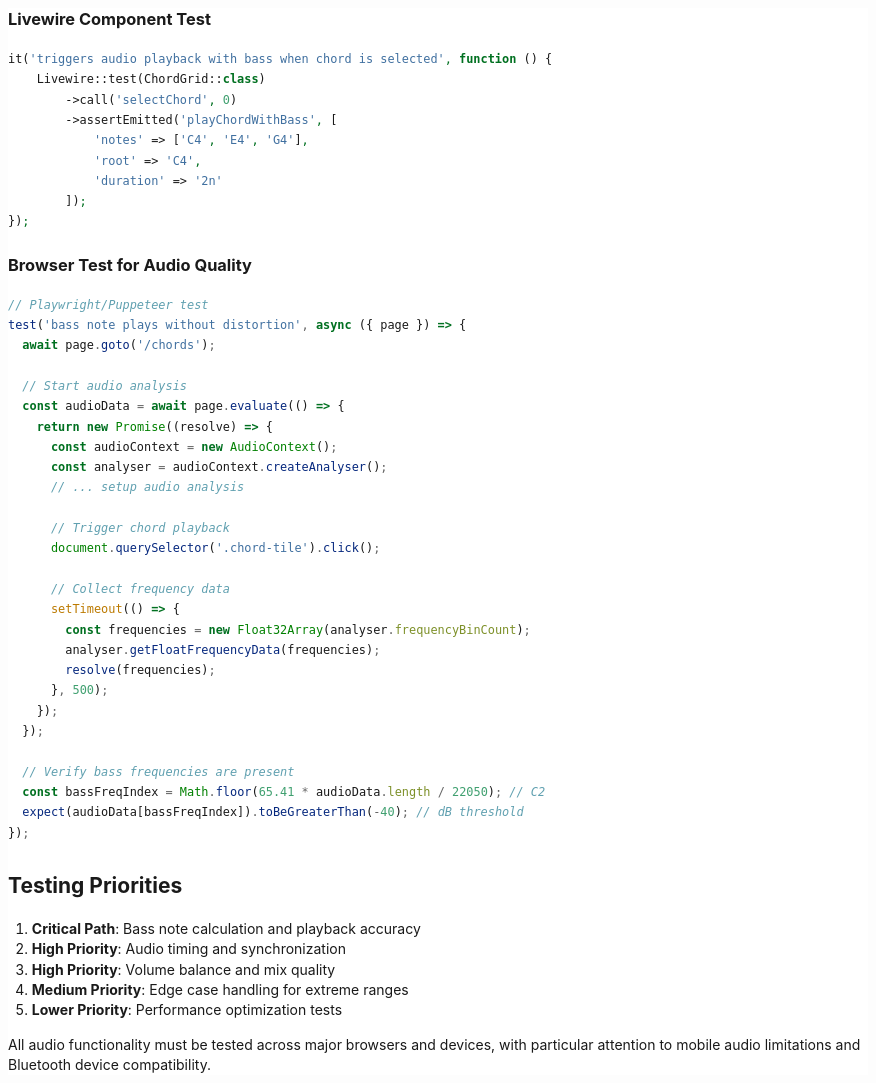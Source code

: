 ### Livewire Component Test

```php
it('triggers audio playback with bass when chord is selected', function () {
    Livewire::test(ChordGrid::class)
        ->call('selectChord', 0)
        ->assertEmitted('playChordWithBass', [
            'notes' => ['C4', 'E4', 'G4'],
            'root' => 'C4',
            'duration' => '2n'
        ]);
});
```

### Browser Test for Audio Quality

```javascript
// Playwright/Puppeteer test
test('bass note plays without distortion', async ({ page }) => {
  await page.goto('/chords');
  
  // Start audio analysis
  const audioData = await page.evaluate(() => {
    return new Promise((resolve) => {
      const audioContext = new AudioContext();
      const analyser = audioContext.createAnalyser();
      // ... setup audio analysis
      
      // Trigger chord playback
      document.querySelector('.chord-tile').click();
      
      // Collect frequency data
      setTimeout(() => {
        const frequencies = new Float32Array(analyser.frequencyBinCount);
        analyser.getFloatFrequencyData(frequencies);
        resolve(frequencies);
      }, 500);
    });
  });
  
  // Verify bass frequencies are present
  const bassFreqIndex = Math.floor(65.41 * audioData.length / 22050); // C2
  expect(audioData[bassFreqIndex]).toBeGreaterThan(-40); // dB threshold
});
```

## Testing Priorities

1. **Critical Path**: Bass note calculation and playback accuracy
2. **High Priority**: Audio timing and synchronization
3. **High Priority**: Volume balance and mix quality
4. **Medium Priority**: Edge case handling for extreme ranges
5. **Lower Priority**: Performance optimization tests

All audio functionality must be tested across major browsers and devices, with particular attention to mobile audio limitations and Bluetooth device compatibility.